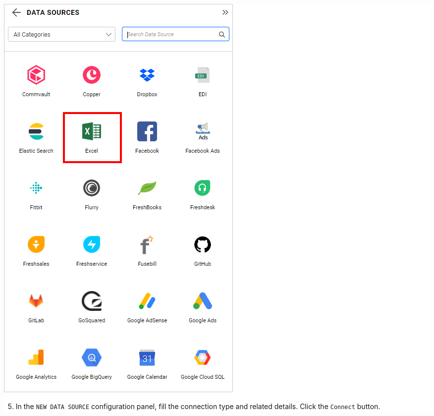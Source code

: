 ![Data source list](/static/assets/embedded/visualizing-data/visualization-widgets/images/datasourcelist.png)

5.  In the `NEW DATA SOURCE` configuration panel, fill the connection type and related details. Click the `Connect` button.
